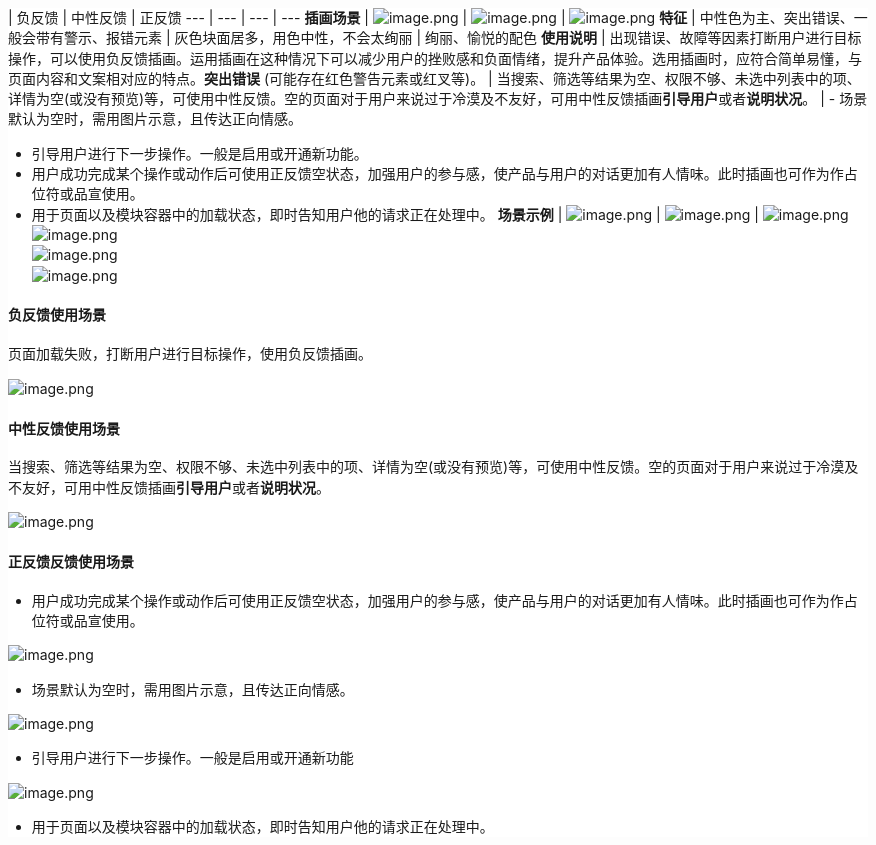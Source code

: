 | 负反馈 | 中性反馈 | 正反馈
--- | --- | --- | ---
**插画场景** | ![image.png](https://sf3-cn.feishucdn.com/obj/open-platform-opendoc/20c4cb0fda39d240d72671dc2be48694_kJIQIGRn7n.png?height=387&lazyload=true&width=1280) | ![image.png](https://sf3-cn.feishucdn.com/obj/open-platform-opendoc/d6f5b1c2b836228dea957297a9cd1f9c_hvYt9E82J3.png?height=641&lazyload=true&width=1280) | ![image.png](https://sf3-cn.feishucdn.com/obj/open-platform-opendoc/63b92dfaf96b35dedaf1f1612df0358d_OsZhpvr1vA.png?height=518&lazyload=true&width=1280)
**特征** | 中性色为主、突出错误、一般会带有警示、报错元素 | 灰色块面居多，用色中性，不会太绚丽 | 绚丽、愉悦的配色
**使用说明** | 出现错误、故障等因素打断用户进行目标操作，可以使用负反馈插画。运用插画在这种情况下可以减少用户的挫败感和负面情绪，提升产品体验。选用插画时，应符合简单易懂，与页面内容和文案相对应的特点。**突出错误** (可能存在红色警告元素或红叉等)。 | 当搜索、筛选等结果为空、权限不够、未选中列表中的项、详情为空(或没有预览)等，可使用中性反馈。空的页面对于用户来说过于冷漠及不友好，可用中性反馈插画**引导用户**或者**说明状况**。 | - 场景默认为空时，需用图片示意，且传达正向情感。  
- 引导用户进行下一步操作。一般是启用或开通新功能。  
- 用户成功完成某个操作或动作后可使用正反馈空状态，加强用户的参与感，使产品与用户的对话更加有人情味。此时插画也可作为作占位符或品宣使用。  
- 用于页面以及模块容器中的加载状态，即时告知用户他的请求正在处理中。
**场景示例** | ![image.png](https://sf3-cn.feishucdn.com/obj/open-platform-opendoc/0e124cc155a21abadb8e1d0d62126e3c_pQG1iKwXhy.png?lazyload=true&width=3609&height=2196) | ![image.png](https://sf3-cn.feishucdn.com/obj/open-platform-opendoc/b3c754c1cf9afad7103d6d9361ee1047_JzMfy6KMUZ.png?lazyload=true&width=4804&height=2816) | ![image.png](https://sf3-cn.feishucdn.com/obj/open-platform-opendoc/a0e086422745a1753f0d21ec37ed1b82_5AaJNrp81C.png?lazyload=true&width=3609&height=2196)  
![image.png](https://sf3-cn.feishucdn.com/obj/open-platform-opendoc/fc8eaeb0bc774cac5d02a0eed97ce778_zx0qKFI5dX.png?lazyload=true&width=3609&height=2196)  
![image.png](https://sf3-cn.feishucdn.com/obj/open-platform-opendoc/9b72af3cdf7a9fa79cd567584ef9504f_OIQHaRCGGM.png?lazyload=true&width=3609&height=2196)  
![image.png](https://sf3-cn.feishucdn.com/obj/open-platform-opendoc/d24dbbb4aae3c0ca28992c9b06a2a1f3_nFpSzc5JoZ.png?lazyload=true&width=1280&height=778)

#### 负反馈使用场景

页面加载失败，打断用户进行目标操作，使用负反馈插画。

![image.png](https://sf3-cn.feishucdn.com/obj/open-platform-opendoc/f89a5b46e28ef5066ee804f4dcf5f0c4_9sM51SorGy.png?lazyload=true&width=3609&height=2196)

#### 中性反馈使用场景

当搜索、筛选等结果为空、权限不够、未选中列表中的项、详情为空(或没有预览)等，可使用中性反馈。空的页面对于用户来说过于冷漠及不友好，可用中性反馈插画**引导用户**或者**说明状况**。

![image.png](https://sf3-cn.feishucdn.com/obj/open-platform-opendoc/b5f08bf5a930624aac47d5a7165ca57c_hmV7ynJdJM.png?lazyload=true&width=1280&height=778)  

#### 正反馈反馈使用场景

- 用户成功完成某个操作或动作后可使用正反馈空状态，加强用户的参与感，使产品与用户的对话更加有人情味。此时插画也可作为作占位符或品宣使用。

![image.png](https://sf3-cn.feishucdn.com/obj/open-platform-opendoc/5a1e07e098cd9e6246227f1fdbad9cf8_BORkMHA2Vc.png?lazyload=true&width=1280&height=778)

- 场景默认为空时，需用图片示意，且传达正向情感。

![image.png](https://sf3-cn.feishucdn.com/obj/open-platform-opendoc/784dcbe6b03a34e4fd3fd1e4d3eb1739_lcxmAx7CsU.png?lazyload=true&width=1280&height=778)

- 引导用户进行下一步操作。一般是启用或开通新功能 

![image.png](https://sf3-cn.feishucdn.com/obj/open-platform-opendoc/21ff01e5bfbff57f84841725d1484442_bQ86GDNOtN.png?lazyload=true&width=1280&height=778)  

- 用于页面以及模块容器中的加载状态，即时告知用户他的请求正在处理中。
